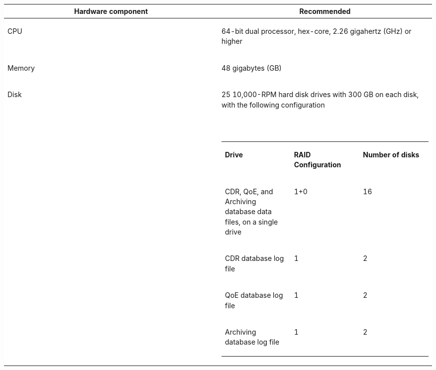 <table>
<colgroup>
<col style="width: 50%" />
<col style="width: 50%" />
</colgroup>
<thead>
<tr class="header">
<th>Hardware component</th>
<th>Recommended</th>
</tr>
</thead>
<tbody>
<tr class="odd">
<td><p>CPU</p></td>
<td><p>64-bit dual processor, hex-core, 2.26 gigahertz (GHz) or higher</p></td>
</tr>
<tr class="even">
<td><p>Memory</p></td>
<td><p>48 gigabytes (GB)</p></td>
</tr>
<tr class="odd">
<td><p>Disk</p></td>
<td><p>25 10,000-RPM hard disk drives with 300 GB on each disk, with the following configuration</p>
<h3 id="section-3"> </h3>
<div>
<table>
<colgroup>
<col style="width: 33%" />
<col style="width: 33%" />
<col style="width: 33%" />
</colgroup>
<tbody>
<tr class="odd">
<td><p><strong>Drive</strong></p></td>
<td><p><strong>RAID Configuration</strong></p></td>
<td><p><strong>Number of disks</strong></p></td>
</tr>
<tr class="even">
<td><p>CDR, QoE, and Archiving database data files, on a single drive</p></td>
<td><p>1+0</p></td>
<td><p>16</p></td>
</tr>
<tr class="odd">
<td><p>CDR database log file</p></td>
<td><p>1</p></td>
<td><p>2</p></td>
</tr>
<tr class="even">
<td><p>QoE database log file</p></td>
<td><p>1</p></td>
<td><p>2</p></td>
</tr>
<tr class="odd">
<td><p>Archiving database log file</p></td>
<td><p>1</p></td>
<td><p>2</p></td>
</tr>
</tbody>
</table>
